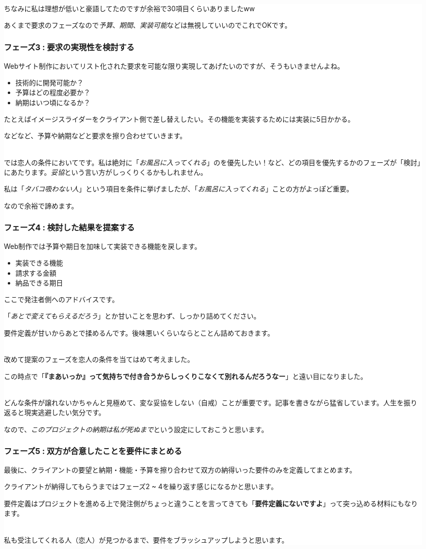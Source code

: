 ちなみに私は理想が低いと豪語してたのですが余裕で30項目くらいありましたww

あくまで要求のフェーズなので*予算*、*期間*、*実装可能*などは無視していいのでこれでOKです。

### フェーズ3 : 要求の実現性を検討する
Webサイト制作においてリスト化された要求を可能な限り実現してあげたいのですが、そうもいきませんよね。

* 技術的に開発可能か？
* 予算はどの程度必要か？
* 納期はいつ頃になるか？

たとえばイメージスライダーをクライアント側で差し替えしたい。その機能を実装するためには実装に5日かかる。

などなど、予算や納期などと要求を擦り合わせていきます。

<br>では恋人の条件においてです。私は絶対に「*お風呂に入ってくれる*」のを優先したい！など、どの項目を優先するかのフェーズが「検討」にあたります。*妥協*という言い方がしっくりくるかもしれません。

私は「*タバコ吸わない人*」という項目を条件に挙げましたが、「*お風呂に入ってくれる*」ことの方がよっぽど重要。

なので余裕で諦めます。

### フェーズ4 : 検討した結果を提案する
Web制作では予算や期日を加味して実装できる機能を戻します。

* 実装できる機能
* 請求する金額
* 納品できる期日

ここで発注者側へのアドバイスです。

「*あとで変えてもらえるだろう*」とか甘いことを思わず、しっかり詰めてください。

要件定義が甘いからあとで揉めるんです。後味悪いくらいならとことん詰めておきます。

<br>改めて提案のフェーズを恋人の条件を当てはめて考えました。

この時点で「**『まあいっか』って気持ちで付き合うからしっくりこなくて別れるんだろうなー**」と遠い目になりました。

<br>どんな条件が譲れないかちゃんと見極めて、変な妥協をしない（自戒）ことが重要です。記事を書きながら猛省しています。人生を振り返ると現実逃避したい気分です。

なので、*このプロジェクトの納期は私が死ぬまで*という設定にしておこうと思います。

### フェーズ5 : 双方が合意したことを要件にまとめる
最後に、クライアントの要望と納期・機能・予算を擦り合わせて双方の納得いった要件のみを定義してまとめます。

クライアントが納得してもらうまではフェーズ2 ~ 4を繰り返す感じになるかと思います。

要件定義はプロジェクトを進める上で発注側がちょっと違うことを言ってきても「**要件定義にないですよ**」って突っ込める材料にもなります。

<br>私も受注してくれる人（恋人）が見つかるまで、要件をブラッシュアップしようと思います。

